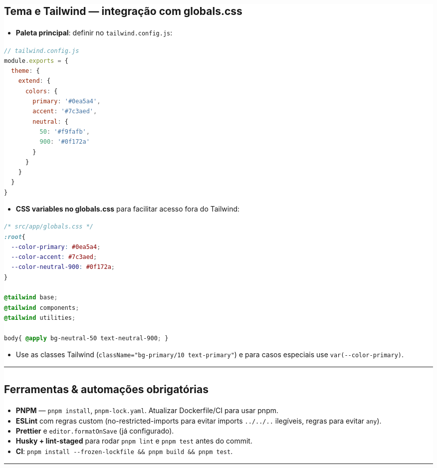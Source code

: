 
## Tema e Tailwind — integração com globals.css

* **Paleta principal**: definir no `tailwind.config.js`:

```js
// tailwind.config.js
module.exports = {
  theme: {
    extend: {
      colors: {
        primary: '#0ea5a4',
        accent: '#7c3aed',
        neutral: {
          50: '#f9fafb',
          900: '#0f172a'
        }
      }
    }
  }
}
```

* **CSS variables no globals.css** para facilitar acesso fora do Tailwind:

```css
/* src/app/globals.css */
:root{
  --color-primary: #0ea5a4;
  --color-accent: #7c3aed;
  --color-neutral-900: #0f172a;
}

@tailwind base;
@tailwind components;
@tailwind utilities;

body{ @apply bg-neutral-50 text-neutral-900; }
```

* Use as classes Tailwind (`className="bg-primary/10 text-primary"`) e para casos especiais use `var(--color-primary)`.

---

## Ferramentas & automações obrigatórias

* **PNPM** — `pnpm install`, `pnpm-lock.yaml`. Atualizar Dockerfile/CI para usar pnpm.
* **ESLint** com regras custom (no-restricted-imports para evitar imports `../../..` ilegíveis, regras para evitar `any`).
* **Prettier** e `editor.formatOnSave` (já configurado).
* **Husky + lint-staged** para rodar `pnpm lint` e `pnpm test` antes do commit.
* **CI**: `pnpm install --frozen-lockfile && pnpm build && pnpm test`.

---
